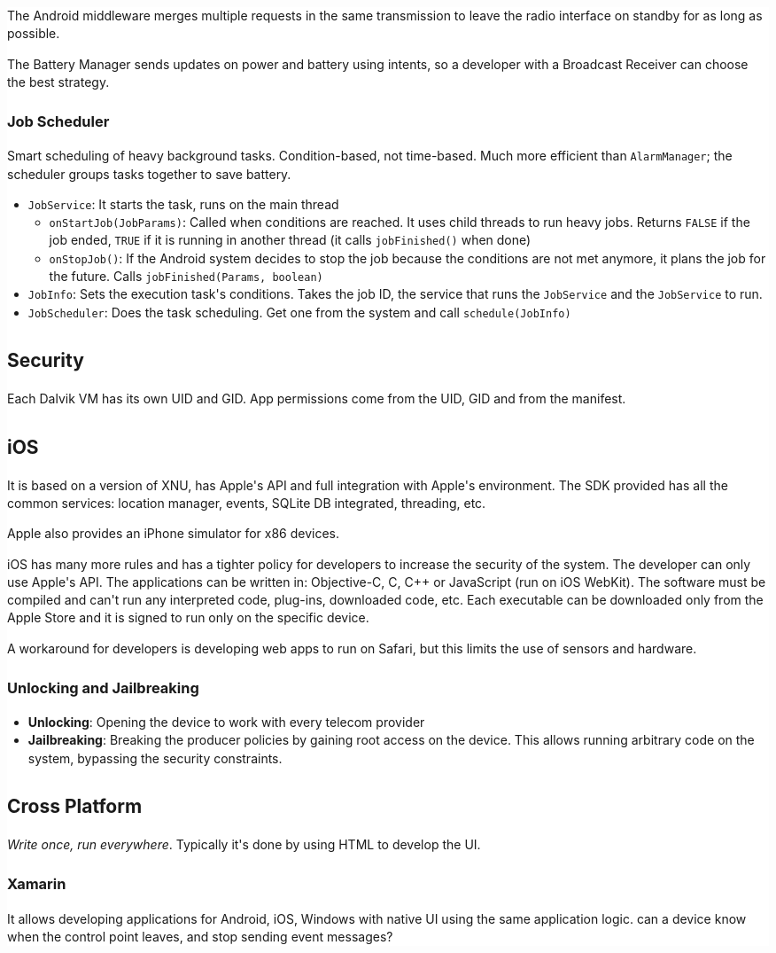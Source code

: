 The Android middleware merges multiple requests in the same transmission to leave the radio interface on standby for as long as possible.

The Battery Manager sends updates on power and battery using intents, so a developer with a Broadcast Receiver can choose the best strategy.

### Job Scheduler

Smart scheduling of heavy background tasks. Condition-based, not time-based. Much more efficient than `AlarmManager`; the scheduler groups tasks together to save battery.

- `JobService`: It starts the task, runs on the main thread
    - `onStartJob(JobParams)`: Called when conditions are reached. It uses child threads to run heavy jobs. Returns `FALSE` if the job ended, `TRUE` if it is running in another thread (it calls `jobFinished()` when done)
    - `onStopJob()`: If the Android system decides to stop the job because the conditions are not met anymore, it plans the job for the future. Calls `jobFinished(Params, boolean)`
- `JobInfo`: Sets the execution task's conditions. Takes the job ID, the service that runs the `JobService` and the `JobService` to run.
- `JobScheduler`: Does the task scheduling. Get one from the system and call `schedule(JobInfo)`

## Security

Each Dalvik VM has its own UID and GID. App permissions come from the UID, GID and from the manifest.

## iOS

It is based on a version of XNU, has Apple's API and full integration with Apple's environment. The SDK provided has all the common services: location manager, events, SQLite DB integrated, threading, etc.

Apple also provides an iPhone simulator for x86 devices.

iOS has many more rules and has a tighter policy for developers to increase the security of the system. The developer can only use Apple's API. The applications can be written in: Objective-C, C, C++ or JavaScript (run on iOS WebKit). The software must be compiled and can't run any interpreted code, plug-ins, downloaded code, etc. Each executable can be downloaded only from the Apple Store and it is signed to run only on the specific device.

A workaround for developers is developing web apps to run on Safari, but this limits the use of sensors and hardware.

### Unlocking and Jailbreaking

- **Unlocking**: Opening the device to work with every telecom provider
- **Jailbreaking**: Breaking the producer policies by gaining root access on the device. This allows running arbitrary code on the system, bypassing the security constraints.

## Cross Platform

_Write once, run everywhere_. Typically it's done by using HTML to develop the UI.

### Xamarin

It allows developing applications for Android, iOS, Windows with native UI using the same application logic. can a device know when the control point leaves, and stop sending event messages?














